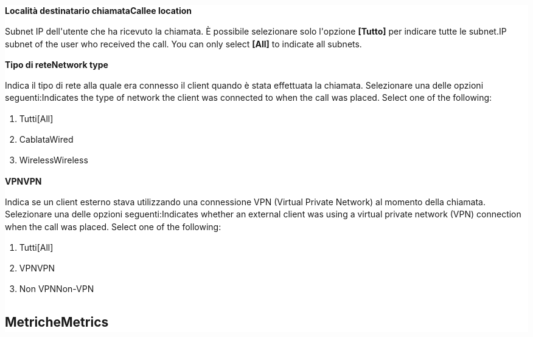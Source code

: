 <td><p><span data-ttu-id="3a241-143"><strong>Località destinatario chiamata</strong></span><span class="sxs-lookup"><span data-stu-id="3a241-143"><strong>Callee location</strong></span></span></p></td>
<td><p><span data-ttu-id="3a241-p109">Subnet IP dell'utente che ha ricevuto la chiamata. È possibile selezionare solo l'opzione <strong>[Tutto]</strong> per indicare tutte le subnet.</span><span class="sxs-lookup"><span data-stu-id="3a241-p109">IP subnet of the user who received the call. You can only select <strong>[All]</strong> to indicate all subnets.</span></span></p></td>
</tr>
<tr class="odd">
<td><p><span data-ttu-id="3a241-146"><strong>Tipo di rete</strong></span><span class="sxs-lookup"><span data-stu-id="3a241-146"><strong>Network type</strong></span></span></p></td>
<td><p><span data-ttu-id="3a241-p110">Indica il tipo di rete alla quale era connesso il client quando è stata effettuata la chiamata. Selezionare una delle opzioni seguenti:</span><span class="sxs-lookup"><span data-stu-id="3a241-p110">Indicates the type of network the client was connected to when the call was placed. Select one of the following:</span></span></p>
<ol>
<li><p><span data-ttu-id="3a241-149">Tutti</span><span class="sxs-lookup"><span data-stu-id="3a241-149">[All]</span></span></p></li>
<li><p><span data-ttu-id="3a241-150">Cablata</span><span class="sxs-lookup"><span data-stu-id="3a241-150">Wired</span></span></p></li>
<li><p><span data-ttu-id="3a241-151">Wireless</span><span class="sxs-lookup"><span data-stu-id="3a241-151">Wireless</span></span></p></li>
</ol></td>
</tr>
<tr class="even">
<td><p><span data-ttu-id="3a241-152"><strong>VPN</strong></span><span class="sxs-lookup"><span data-stu-id="3a241-152"><strong>VPN</strong></span></span></p></td>
<td><p><span data-ttu-id="3a241-p111">Indica se un client esterno stava utilizzando una connessione VPN (Virtual Private Network) al momento della chiamata. Selezionare una delle opzioni seguenti:</span><span class="sxs-lookup"><span data-stu-id="3a241-p111">Indicates whether an external client was using a virtual private network (VPN) connection when the call was placed. Select one of the following:</span></span></p>
<ol>
<li><p><span data-ttu-id="3a241-155">Tutti</span><span class="sxs-lookup"><span data-stu-id="3a241-155">[All]</span></span></p></li>
<li><p><span data-ttu-id="3a241-156">VPN</span><span class="sxs-lookup"><span data-stu-id="3a241-156">VPN</span></span></p></li>
<li><p><span data-ttu-id="3a241-157">Non VPN</span><span class="sxs-lookup"><span data-stu-id="3a241-157">Non-VPN</span></span></p></li>
</ol></td>
</tr>
</tbody>
</table>


</div>

<div>

## <a name="metrics"></a><span data-ttu-id="3a241-158">Metriche</span><span class="sxs-lookup"><span data-stu-id="3a241-158">Metrics</span></span>
